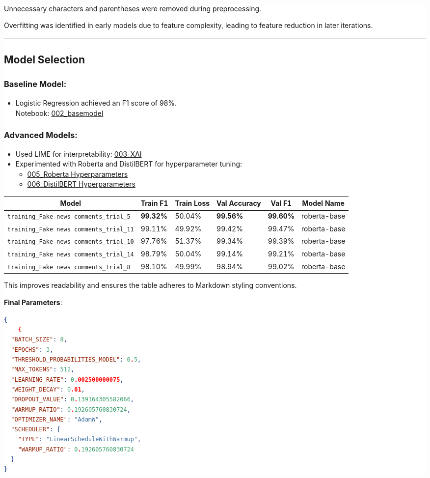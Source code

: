 Unnecessary characters and parentheses were removed during preprocessing.

Overfitting was identified in early models due to feature complexity, leading to feature reduction in later iterations.

---

## Model Selection

### Baseline Model:
- Logistic Regression achieved an F1 score of 98%.  
  Notebook: [002_basemodel](002_basemodel.ipynb)  

### Advanced Models:
- Used LIME for interpretability: [003_XAI](003_XAI.ipynb)  
- Experimented with Roberta and DistilBERT for hyperparameter tuning:  
  - [005_Roberta Hyperparameters](005_roberta_hyperparameters_experiment.ipynb)  
  - [006_DistilBERT Hyperparameters](006_distilbert_hyperparameters_experiment.ipynb)  


| **Model**                             | **Train F1** | **Train Loss** | **Val Accuracy** | **Val F1** | **Model Name**  |
|---------------------------------------|--------------|----------------|------------------|------------|-----------------|
| `training_Fake news comments_trial_5` | **99.32%**   | 50.04%         | **99.56%**       | **99.60%** | roberta-base    |
| `training_Fake news comments_trial_11`| 99.11%       | 49.92%         | 99.42%           | 99.47%     | roberta-base    |
| `training_Fake news comments_trial_10`| 97.76%       | 51.37%         | 99.34%           | 99.39%     | roberta-base    |
| `training_Fake news comments_trial_14`| 98.79%       | 50.04%         | 99.14%           | 99.21%     | roberta-base    |
| `training_Fake news comments_trial_8` | 98.10%       | 49.99%         | 98.94%           | 99.02%     | roberta-base    |


This improves readability and ensures the table adheres to Markdown styling conventions.

**Final Parameters**:  
```json
{
    {
  "BATCH_SIZE": 8,
  "EPOCHS": 3,
  "THRESHOLD_PROBABILITIES_MODEL": 0.5,
  "MAX_TOKENS": 512,
  "LEARNING_RATE": 0.002500000075,
  "WEIGHT_DECAY": 0.01,
  "DROPOUT_VALUE": 0.139164305582066,
  "WARMUP_RATIO": 0.192605760830724,
  "OPTIMIZER_NAME": "AdamW",
  "SCHEDULER": {
    "TYPE": "LinearScheduleWithWarmup",
    "WARMUP_RATIO": 0.192605760830724
  }
}
```
